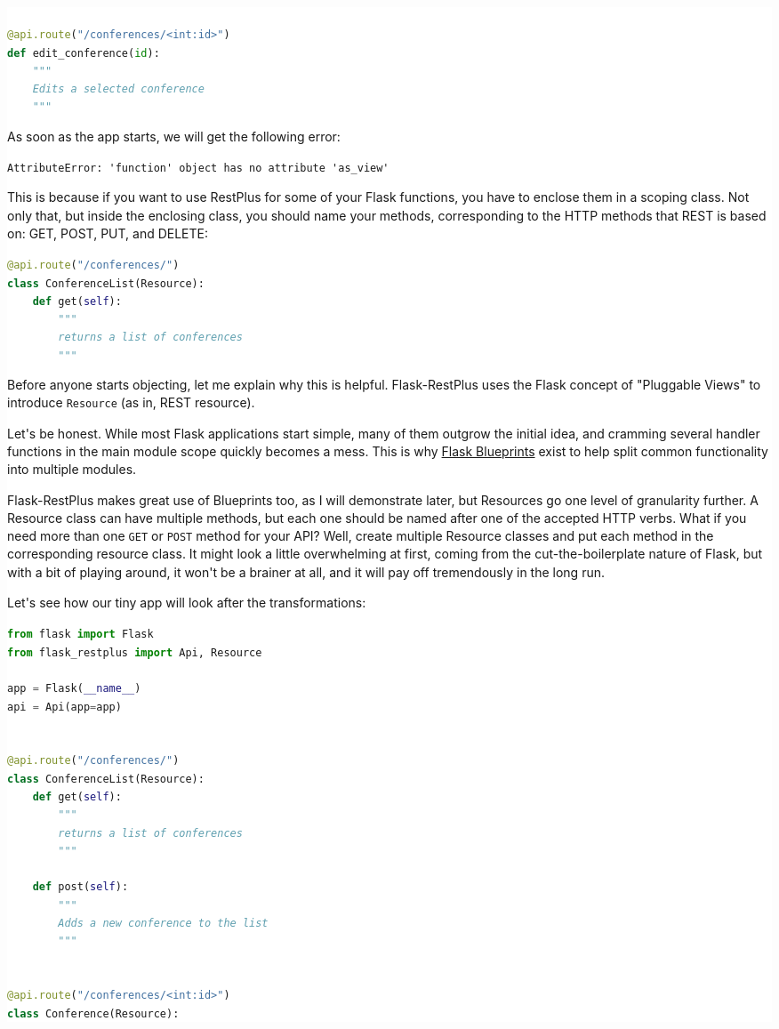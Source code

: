 ```python

@api.route("/conferences/<int:id>")
def edit_conference(id):
    """
    Edits a selected conference
    """
```

As soon as the app starts, we will get the following error:

```
AttributeError: 'function' object has no attribute 'as_view'
```

This is because if you want to use RestPlus for some of your Flask functions, you have to enclose them in a scoping class. Not only that, but inside the enclosing class, you should name your methods, corresponding to the HTTP methods that REST is based on: GET, POST, PUT, and DELETE:

```python
@api.route("/conferences/")
class ConferenceList(Resource):
    def get(self):
        """
        returns a list of conferences
        """
```

Before anyone starts objecting, let me explain why this is helpful. Flask-RestPlus uses the Flask concept of "Pluggable Views" to introduce `Resource` (as in, REST resource).

Let's be honest. While most Flask applications start simple, many of them outgrow the initial idea, and cramming several handler functions in the main module scope quickly becomes a mess. This is why [Flask Blueprints](http://exploreflask.com/en/latest/blueprints.html) exist to help split common functionality into multiple modules.

Flask-RestPlus makes great use of Blueprints too, as I will demonstrate later, but Resources go one level of granularity further. A Resource class can have multiple methods, but each one should be named after one of the accepted HTTP verbs. What if you need more than one `GET` or `POST` method for your API? Well, create multiple Resource classes and put each method in the corresponding resource class. It might look a little overwhelming at first, coming from the cut-the-boilerplate nature of Flask, but with a bit of playing around, it won't be a brainer at all, and it will pay off tremendously in the long run.

Let's see how our tiny app will look after the transformations:

```python
from flask import Flask
from flask_restplus import Api, Resource

app = Flask(__name__)
api = Api(app=app)


@api.route("/conferences/")
class ConferenceList(Resource):
    def get(self):
        """
        returns a list of conferences
        """

    def post(self):
        """
        Adds a new conference to the list
        """


@api.route("/conferences/<int:id>")
class Conference(Resource):
```